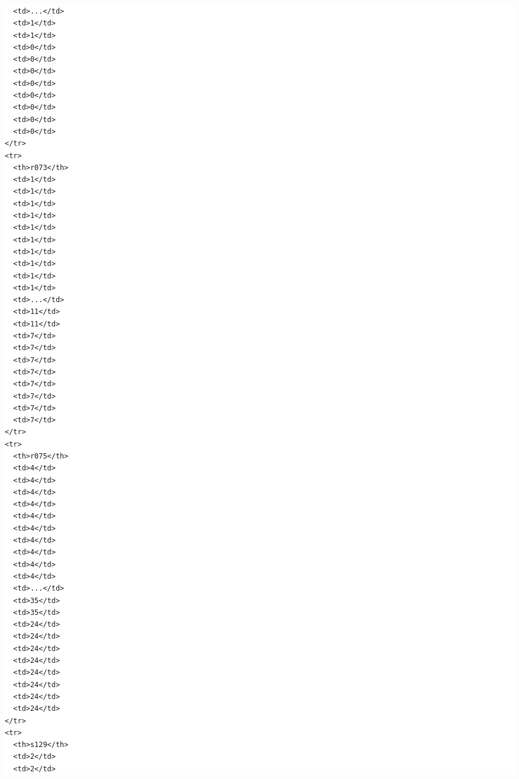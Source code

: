      <td>...</td>
      <td>1</td>
      <td>1</td>
      <td>0</td>
      <td>0</td>
      <td>0</td>
      <td>0</td>
      <td>0</td>
      <td>0</td>
      <td>0</td>
      <td>0</td>
    </tr>
    <tr>
      <th>r073</th>
      <td>1</td>
      <td>1</td>
      <td>1</td>
      <td>1</td>
      <td>1</td>
      <td>1</td>
      <td>1</td>
      <td>1</td>
      <td>1</td>
      <td>1</td>
      <td>...</td>
      <td>11</td>
      <td>11</td>
      <td>7</td>
      <td>7</td>
      <td>7</td>
      <td>7</td>
      <td>7</td>
      <td>7</td>
      <td>7</td>
      <td>7</td>
    </tr>
    <tr>
      <th>r075</th>
      <td>4</td>
      <td>4</td>
      <td>4</td>
      <td>4</td>
      <td>4</td>
      <td>4</td>
      <td>4</td>
      <td>4</td>
      <td>4</td>
      <td>4</td>
      <td>...</td>
      <td>35</td>
      <td>35</td>
      <td>24</td>
      <td>24</td>
      <td>24</td>
      <td>24</td>
      <td>24</td>
      <td>24</td>
      <td>24</td>
      <td>24</td>
    </tr>
    <tr>
      <th>s129</th>
      <td>2</td>
      <td>2</td>
